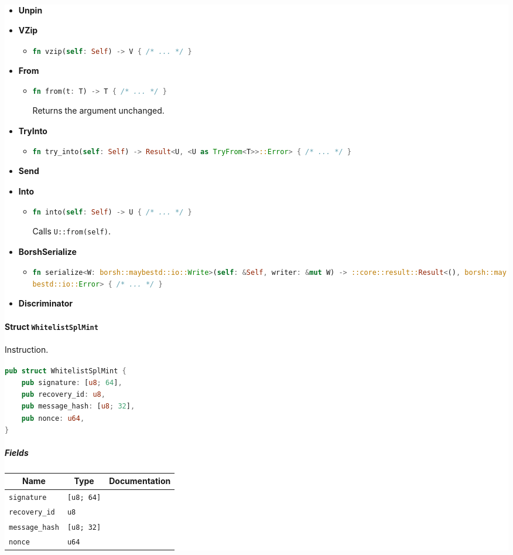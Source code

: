 - **Unpin**
- **VZip**
  - ```rust
    fn vzip(self: Self) -> V { /* ... */ }
    ```

- **From**
  - ```rust
    fn from(t: T) -> T { /* ... */ }
    ```
    Returns the argument unchanged.

- **TryInto**
  - ```rust
    fn try_into(self: Self) -> Result<U, <U as TryFrom<T>>::Error> { /* ... */ }
    ```

- **Send**
- **Into**
  - ```rust
    fn into(self: Self) -> U { /* ... */ }
    ```
    Calls `U::from(self)`.

- **BorshSerialize**
  - ```rust
    fn serialize<W: borsh::maybestd::io::Write>(self: &Self, writer: &mut W) -> ::core::result::Result<(), borsh::maybestd::io::Error> { /* ... */ }
    ```

- **Discriminator**
#### Struct `WhitelistSplMint`

Instruction.

```rust
pub struct WhitelistSplMint {
    pub signature: [u8; 64],
    pub recovery_id: u8,
    pub message_hash: [u8; 32],
    pub nonce: u64,
}
```

##### Fields

| Name | Type | Documentation |
|------|------|---------------|
| `signature` | `[u8; 64]` |  |
| `recovery_id` | `u8` |  |
| `message_hash` | `[u8; 32]` |  |
| `nonce` | `u64` |  |
